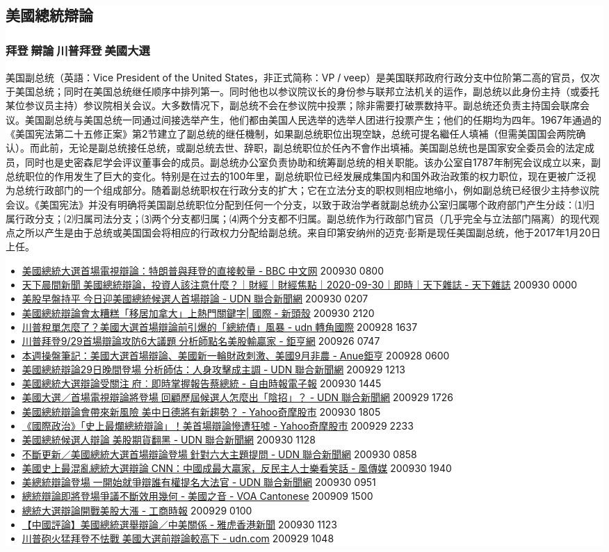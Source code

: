 ## 美國總統辯論

### 拜登 辯論 川普拜登 美國大選

美国副总统（英語：Vice President of the United States，非正式简称：VP / veep）是美国联邦政府行政分支中位阶第二高的官员，仅次于美国总统；同时在美国总统继任顺序中排列第一。同时他也以参议院议长的身份参与联邦立法机关的运作，副总统以此身份主持（或委托某位参议员主持）参议院相关会议。大多数情况下，副总统不会在参议院中投票；除非需要打破票数持平。副总统还负责主持国会联席会议。美国副总统与美国总统一同通过间接选举产生，他们都由美国人民选举的选举人团进行投票产生；他们的任期均为四年。1967年通過的《美国宪法第二十五修正案》第2节建立了副总统的继任機制，如果副总统职位出現空缺，总统可提名繼任人填補（但需美国国会两院确认）。而此前，无论是副总统接任总统，或副总统去世、辞职，副总统职位於任內不會作出填補。美国副总统也是国家安全委员会的法定成员，同时也是史密森尼学会评议董事会的成员。副总统办公室负责协助和统筹副总统的相关职能。该办公室自1787年制宪会议成立以来，副总统职位的作用发生了巨大的变化。特别是在过去的100年里，副总统职位已经发展成集国内和国外政治政策的权力职位，现在更被广泛视为总统行政部门的一个组成部分。随着副总统职权在行政分支的扩大；它在立法分支的职权则相应地缩小，例如副总统已经很少主持参议院会议。《美国宪法》并没有明确将美国副总统职位分配到任何一个分支，以致于政治学者就副总统办公室归属哪个政府部门产生分歧：⑴归属行政分支；⑵归属司法分支；⑶两个分支都归属；⑷两个分支都不归属。副总统作为行政部门官员（几乎完全与立法部门隔离）的现代观点之所以产生是由于总统或美国国会将相应的行政权力分配给副总统。来自印第安纳州的迈克·彭斯是现任美国副总统，他于2017年1月20日上任。
- [美國總統大選首場電視辯論：特朗普與拜登的直接較量 - BBC 中文网](http://www.bbc.com/zhongwen/trad/live/world-54337301 "美國總統大選首場電視辯論：特朗普與拜登的直接較量 - BBC 中文网") 200930 0800
- [天下晨間新聞 美國總統辯論，投資人該注意什麼？｜財經｜財經焦點｜2020-09-30｜即時｜天下雜誌 - 天下雜誌](https://www.cw.com.tw/article/5102140 "天下晨間新聞 美國總統辯論，投資人該注意什麼？｜財經｜財經焦點｜2020-09-30｜即時｜天下雜誌 - 天下雜誌") 200930 0000
- [美股早盤持平 今日迎美國總統候選人首場辯論 - UDN 聯合新聞網](https://udn.com/news/story/6811/4898484 "美股早盤持平 今日迎美國總統候選人首場辯論 - UDN 聯合新聞網") 200930 0207
- [美國總統辯論會太糟糕「移居加拿大」上熱門關鍵字| 國際 - 新頭殼](https://newtalk.tw/news/view/2020-09-30/473158 "美國總統辯論會太糟糕「移居加拿大」上熱門關鍵字| 國際 - 新頭殼") 200930 2120
- [川普稅單怎麼了？美國大選首場辯論前引爆的「總統債」風暴 - udn 轉角國際](https://global.udn.com/global_vision/story/8662/4894824 "川普稅單怎麼了？美國大選首場辯論前引爆的「總統債」風暴 - udn 轉角國際") 200928 1637
- [川普拜登9/29首場辯論攻防6大議題 分析師點名美股輸贏家 - 鉅亨網](https://news.cnyes.com/news/id/4528018 "川普拜登9/29首場辯論攻防6大議題 分析師點名美股輸贏家 - 鉅亨網") 200926 0747
- [本週操盤筆記：美國大選首場辯論、美國新一輪財政刺激、美國9月非農 - Anue鉅亨](https://news.cnyes.com/news/id/4528196 "本週操盤筆記：美國大選首場辯論、美國新一輪財政刺激、美國9月非農 - Anue鉅亨") 200928 0600
- [美國總統辯論29日晚間登場 分析師估：人身攻擊成主調 - UDN 聯合新聞網](https://udn.com/news/story/6813/4896951?from=udn-ch1_breaknews-1-0-news "美國總統辯論29日晚間登場 分析師估：人身攻擊成主調 - UDN 聯合新聞網") 200929 1213
- [美國總統大選辯論受關注 府︰即時掌握報告蔡總統 - 自由時報電子報](https://news.ltn.com.tw/news/politics/breakingnews/3307948 "美國總統大選辯論受關注 府︰即時掌握報告蔡總統 - 自由時報電子報") 200930 1445
- [美國大選／首場電視辯論將登場 回顧歷屆候選人怎麼出「陰招」？ - UDN 聯合新聞網](https://udn.com/news/story/121687/4897797 "美國大選／首場電視辯論將登場 回顧歷屆候選人怎麼出「陰招」？ - UDN 聯合新聞網") 200929 1726
- [美國總統辯論會帶來新風險 美中日德將有新趨勢？ - Yahoo奇摩股市](https://tw.stock.yahoo.com/news/%E7%BE%8E%E5%9C%8B%E7%B8%BD%E7%B5%B1%E8%BE%AF%E8%AB%96%E6%9C%83%E5%B8%B6%E4%BE%86%E6%96%B0%E9%A2%A8%E9%9A%AA-%E7%BE%8E%E4%B8%AD%E6%97%A5%E5%BE%B7%E5%B0%87%E6%9C%89%E6%96%B0%E8%B6%A8%E5%8B%A2-100553336.html "美國總統辯論會帶來新風險 美中日德將有新趨勢？ - Yahoo奇摩股市") 200930 1805
- [《國際政治》「史上最爛總統辯論」！美首場辯論慘遭狂噓 - Yahoo奇摩股市](https://tw.stock.yahoo.com/news/%E5%9C%8B%E9%9A%9B%E6%94%BF%E6%B2%BB-%E5%8F%B2%E4%B8%8A%E6%9C%80%E7%88%9B%E7%B8%BD%E7%B5%B1%E8%BE%AF%E8%AB%96-%E7%BE%8E%E9%A6%96%E5%A0%B4%E8%BE%AF%E8%AB%96%E6%85%98%E9%81%AD%E7%8B%82%E5%99%93-053324883.html "《國際政治》「史上最爛總統辯論」！美首場辯論慘遭狂噓 - Yahoo奇摩股市") 200929 2233
- [美國總統候選人辯論 美股期貨翻黑 - UDN 聯合新聞網](https://udn.com/news/story/7255/4899681 "美國總統候選人辯論 美股期貨翻黑 - UDN 聯合新聞網") 200930 1128
- [不斷更新／美國總統大選首場辯論登場 針對六大主題提問 - UDN 聯合新聞網](https://udn.com/news/story/6813/4899314?from=udn_ch2_menu_v2_main_cate "不斷更新／美國總統大選首場辯論登場 針對六大主題提問 - UDN 聯合新聞網") 200930 0858
- [美國史上最混亂總統大選辯論 CNN：中國成最大贏家，反民主人士樂看笑話 - 風傳媒](https://www.storm.mg/article/3075512?page=1 "美國史上最混亂總統大選辯論 CNN：中國成最大贏家，反民主人士樂看笑話 - 風傳媒") 200930 1940
- [美總統辯論登場 一開始就爭辯誰有權提名大法官 - UDN 聯合新聞網](https://udn.com/news/story/121687/4899387?from=udn-catebreaknews_ch2 "美總統辯論登場 一開始就爭辯誰有權提名大法官 - UDN 聯合新聞網") 200930 0951
- [總統辯論即將登場爭議不斷效用幾何 - 美國之音 - VOA Cantonese](https://www.voacantonese.com/a/presidential-debates-and-their-effects-20200908/5576539.html "總統辯論即將登場爭議不斷效用幾何 - 美國之音 - VOA Cantonese") 200909 1500
- [總統大選辯論開戰美股大漲 - 工商時報](https://ctee.com.tw/news/global/343957.html "總統大選辯論開戰美股大漲 - 工商時報") 200929 0100
- [【中國評論】美國總統選舉辯論／中美關係 - 雅虎香港新聞](https://hk.news.yahoo.com/%E4%B8%AD%E5%9C%8B%E8%A9%95%E8%AB%96-%E7%BE%8E%E5%9C%8B%E7%B8%BD%E7%B5%B1%E9%81%B8%E8%88%89%E8%BE%AF%E8%AB%96-%E4%B8%AD%E7%BE%8E%E9%97%9C%E4%BF%82-032331031.html "【中國評論】美國總統選舉辯論／中美關係 - 雅虎香港新聞") 200930 1123
- [川普砲火猛拜登不怯戰 美國大選前辯論較高下 - udn.com](https://udn.com/news/story/121687/4896640?from=udn-ch1_breaknews-1-0-news "川普砲火猛拜登不怯戰 美國大選前辯論較高下 - udn.com") 200929 1048
